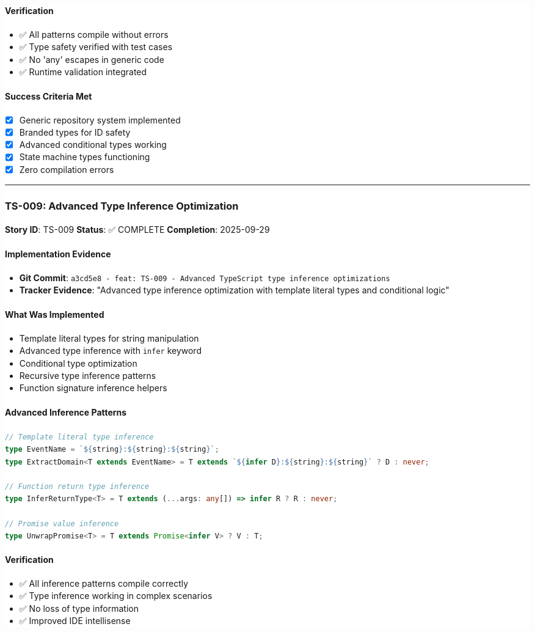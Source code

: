 #### Verification
- ✅ All patterns compile without errors
- ✅ Type safety verified with test cases
- ✅ No 'any' escapes in generic code
- ✅ Runtime validation integrated

#### Success Criteria Met
- [x] Generic repository system implemented
- [x] Branded types for ID safety
- [x] Advanced conditional types working
- [x] State machine types functioning
- [x] Zero compilation errors

---

### TS-009: Advanced Type Inference Optimization

**Story ID**: TS-009
**Status**: ✅ COMPLETE
**Completion**: 2025-09-29

#### Implementation Evidence
- **Git Commit**: `a3cd5e8 - feat: TS-009 - Advanced TypeScript type inference optimizations`
- **Tracker Evidence**: "Advanced type inference optimization with template literal types and conditional logic"

#### What Was Implemented
- Template literal types for string manipulation
- Advanced type inference with `infer` keyword
- Conditional type optimization
- Recursive type inference patterns
- Function signature inference helpers

#### Advanced Inference Patterns
```typescript
// Template literal type inference
type EventName = `${string}:${string}:${string}`;
type ExtractDomain<T extends EventName> = T extends `${infer D}:${string}:${string}` ? D : never;

// Function return type inference
type InferReturnType<T> = T extends (...args: any[]) => infer R ? R : never;

// Promise value inference
type UnwrapPromise<T> = T extends Promise<infer V> ? V : T;
```

#### Verification
- ✅ All inference patterns compile correctly
- ✅ Type inference working in complex scenarios
- ✅ No loss of type information
- ✅ Improved IDE intellisense
